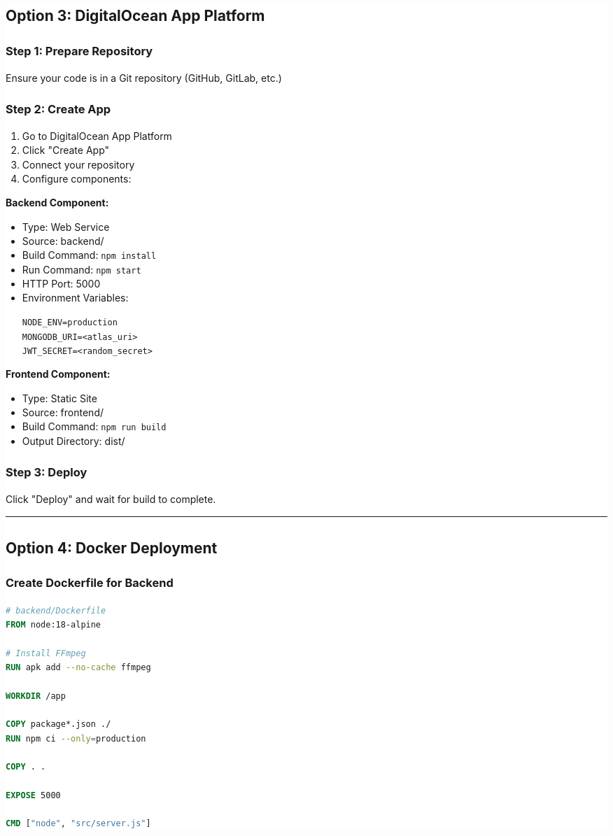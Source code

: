
## Option 3: DigitalOcean App Platform

### Step 1: Prepare Repository

Ensure your code is in a Git repository (GitHub, GitLab, etc.)

### Step 2: Create App

1. Go to DigitalOcean App Platform
2. Click "Create App"
3. Connect your repository
4. Configure components:

**Backend Component:**
- Type: Web Service
- Source: backend/
- Build Command: `npm install`
- Run Command: `npm start`
- HTTP Port: 5000
- Environment Variables:
  ```
  NODE_ENV=production
  MONGODB_URI=<atlas_uri>
  JWT_SECRET=<random_secret>
  ```

**Frontend Component:**
- Type: Static Site
- Source: frontend/
- Build Command: `npm run build`
- Output Directory: dist/

### Step 3: Deploy

Click "Deploy" and wait for build to complete.

---

## Option 4: Docker Deployment

### Create Dockerfile for Backend

```dockerfile
# backend/Dockerfile
FROM node:18-alpine

# Install FFmpeg
RUN apk add --no-cache ffmpeg

WORKDIR /app

COPY package*.json ./
RUN npm ci --only=production

COPY . .

EXPOSE 5000

CMD ["node", "src/server.js"]
```
